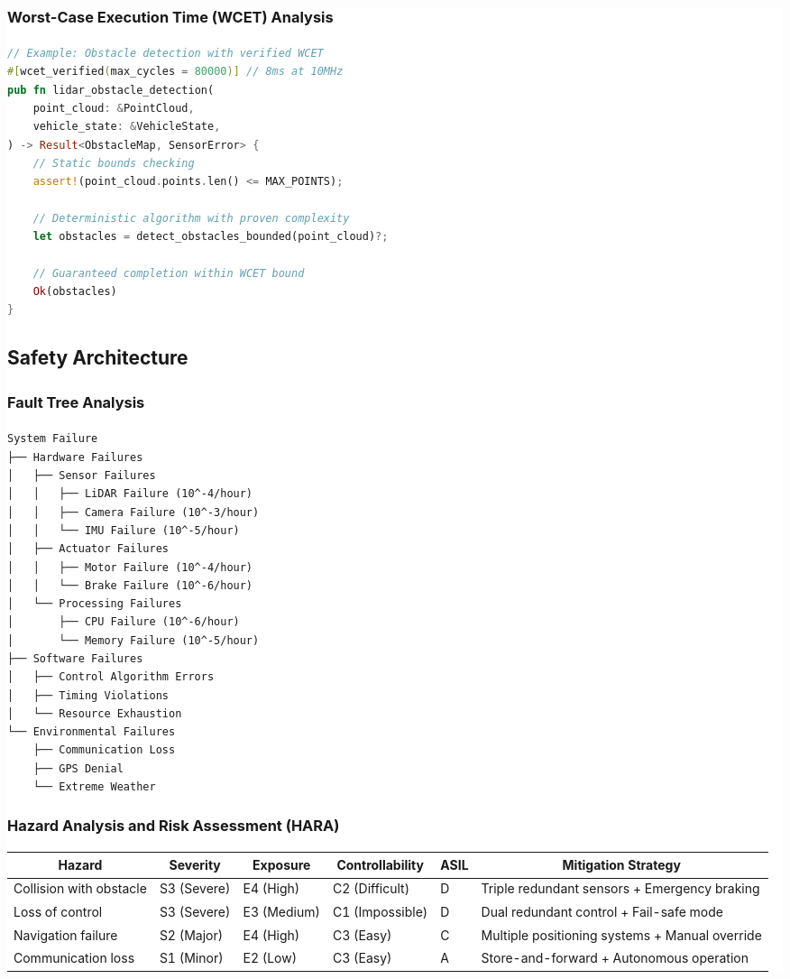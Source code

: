 ### Worst-Case Execution Time (WCET) Analysis

```rust
// Example: Obstacle detection with verified WCET
#[wcet_verified(max_cycles = 80000)] // 8ms at 10MHz
pub fn lidar_obstacle_detection(
    point_cloud: &PointCloud,
    vehicle_state: &VehicleState,
) -> Result<ObstacleMap, SensorError> {
    // Static bounds checking
    assert!(point_cloud.points.len() <= MAX_POINTS);

    // Deterministic algorithm with proven complexity
    let obstacles = detect_obstacles_bounded(point_cloud)?;

    // Guaranteed completion within WCET bound
    Ok(obstacles)
}
```

## Safety Architecture

### Fault Tree Analysis

```text
System Failure
├── Hardware Failures
│   ├── Sensor Failures
│   │   ├── LiDAR Failure (10^-4/hour)
│   │   ├── Camera Failure (10^-3/hour)
│   │   └── IMU Failure (10^-5/hour)
│   ├── Actuator Failures
│   │   ├── Motor Failure (10^-4/hour)
│   │   └── Brake Failure (10^-6/hour)
│   └── Processing Failures
│       ├── CPU Failure (10^-6/hour)
│       └── Memory Failure (10^-5/hour)
├── Software Failures
│   ├── Control Algorithm Errors
│   ├── Timing Violations
│   └── Resource Exhaustion
└── Environmental Failures
    ├── Communication Loss
    ├── GPS Denial
    └── Extreme Weather
```

### Hazard Analysis and Risk Assessment (HARA)

| Hazard                  | Severity    | Exposure    | Controllability | ASIL | Mitigation Strategy                            |
| ----------------------- | ----------- | ----------- | --------------- | ---- | ---------------------------------------------- |
| Collision with obstacle | S3 (Severe) | E4 (High)   | C2 (Difficult)  | D    | Triple redundant sensors + Emergency braking   |
| Loss of control         | S3 (Severe) | E3 (Medium) | C1 (Impossible) | D    | Dual redundant control + Fail-safe mode        |
| Navigation failure      | S2 (Major)  | E4 (High)   | C3 (Easy)       | C    | Multiple positioning systems + Manual override |
| Communication loss      | S1 (Minor)  | E2 (Low)    | C3 (Easy)       | A    | Store-and-forward + Autonomous operation       |
